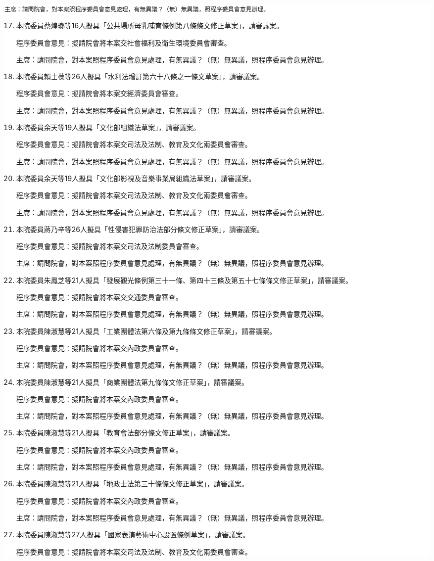     主席：請問院會，對本案照程序委員會意見處理，有無異議？（無）無異議，照程序委員會意見辦理。

17. 本院委員蔡煌瑯等16人擬具「公共場所母乳哺育條例第八條條文修正草案」，請審議案。

    程序委員會意見：擬請院會將本案交社會福利及衛生環境委員會審查。

    主席：請問院會，對本案照程序委員會意見處理，有無異議？（無）無異議，照程序委員會意見辦理。

18. 本院委員賴士葆等26人擬具「水利法增訂第六十八條之一條文草案」，請審議案。

    程序委員會意見：擬請院會將本案交經濟委員會審查。

    主席：請問院會，對本案照程序委員會意見處理，有無異議？（無）無異議，照程序委員會意見辦理。

19. 本院委員余天等19人擬具「文化部組織法草案」，請審議案。

    程序委員會意見：擬請院會將本案交司法及法制、教育及文化兩委員會審查。

    主席：請問院會，對本案照程序委員會意見處理，有無異議？（無）無異議，照程序委員會意見辦理。

20. 本院委員余天等19人擬具「文化部影視及音樂事業局組織法草案」，請審議案。

    程序委員會意見：擬請院會將本案交司法及法制、教育及文化兩委員會審查。

    主席：請問院會，對本案照程序委員會意見處理，有無異議？（無）無異議，照程序委員會意見辦理。

21. 本院委員蔣乃辛等26人擬具「性侵害犯罪防治法部分條文修正草案」，請審議案。

    程序委員會意見：擬請院會將本案交司法及法制委員會審查。

    主席：請問院會，對本案照程序委員會意見處理，有無異議？（無）無異議，照程序委員會意見辦理。

22. 本院委員朱鳳芝等21人擬具「發展觀光條例第三十一條、第四十三條及第五十七條條文修正草案」，請審議案。

    程序委員會意見：擬請院會將本案交交通委員會審查。

    主席：請問院會，對本案照程序委員會意見處理，有無異議？（無）無異議，照程序委員會意見辦理。

23. 本院委員陳淑慧等21人擬具「工業團體法第六條及第九條條文修正草案」，請審議案。

    程序委員會意見：擬請院會將本案交內政委員會審查。

    主席：請問院會，對本案照程序委員會意見處理，有無異議？（無）無異議，照程序委員會意見辦理。

24. 本院委員陳淑慧等21人擬具「商業團體法第九條條文修正草案」，請審議案。

    程序委員會意見：擬請院會將本案交內政委員會審查。

    主席：請問院會，對本案照程序委員會意見處理，有無異議？（無）無異議，照程序委員會意見辦理。

25. 本院委員陳淑慧等21人擬具「教育會法部分條文修正草案」，請審議案。

    程序委員會意見：擬請院會將本案交內政委員會審查。

    主席：請問院會，對本案照程序委員會意見處理，有無異議？（無）無異議，照程序委員會意見辦理。

26. 本院委員陳淑慧等21人擬具「地政士法第三十條條文修正草案」，請審議案。

    程序委員會意見：擬請院會將本案交內政委員會審查。

    主席：請問院會，對本案照程序委員會意見處理，有無異議？（無）無異議，照程序委員會意見辦理。

27. 本院委員陳淑慧等27人擬具「國家表演藝術中心設置條例草案」，請審議案。

    程序委員會意見：擬請院會將本案交司法及法制、教育及文化兩委員會審查。
